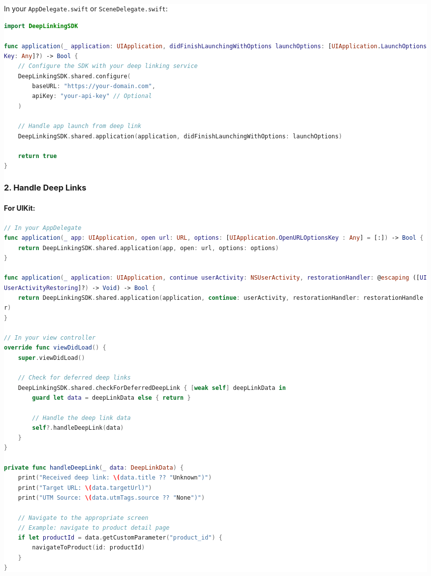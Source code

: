 In your `AppDelegate.swift` or `SceneDelegate.swift`:

```swift
import DeepLinkingSDK

func application(_ application: UIApplication, didFinishLaunchingWithOptions launchOptions: [UIApplication.LaunchOptionsKey: Any]?) -> Bool {
    // Configure the SDK with your deep linking service
    DeepLinkingSDK.shared.configure(
        baseURL: "https://your-domain.com",
        apiKey: "your-api-key" // Optional
    )
    
    // Handle app launch from deep link
    DeepLinkingSDK.shared.application(application, didFinishLaunchingWithOptions: launchOptions)
    
    return true
}
```

### 2. Handle Deep Links

#### For UIKit:

```swift
// In your AppDelegate
func application(_ app: UIApplication, open url: URL, options: [UIApplication.OpenURLOptionsKey : Any] = [:]) -> Bool {
    return DeepLinkingSDK.shared.application(app, open: url, options: options)
}

func application(_ application: UIApplication, continue userActivity: NSUserActivity, restorationHandler: @escaping ([UIUserActivityRestoring]?) -> Void) -> Bool {
    return DeepLinkingSDK.shared.application(application, continue: userActivity, restorationHandler: restorationHandler)
}

// In your view controller
override func viewDidLoad() {
    super.viewDidLoad()
    
    // Check for deferred deep links
    DeepLinkingSDK.shared.checkForDeferredDeepLink { [weak self] deepLinkData in
        guard let data = deepLinkData else { return }
        
        // Handle the deep link data
        self?.handleDeepLink(data)
    }
}

private func handleDeepLink(_ data: DeepLinkData) {
    print("Received deep link: \(data.title ?? "Unknown")")
    print("Target URL: \(data.targetUrl)")
    print("UTM Source: \(data.utmTags.source ?? "None")")
    
    // Navigate to the appropriate screen
    // Example: navigate to product detail page
    if let productId = data.getCustomParameter("product_id") {
        navigateToProduct(id: productId)
    }
}
```
